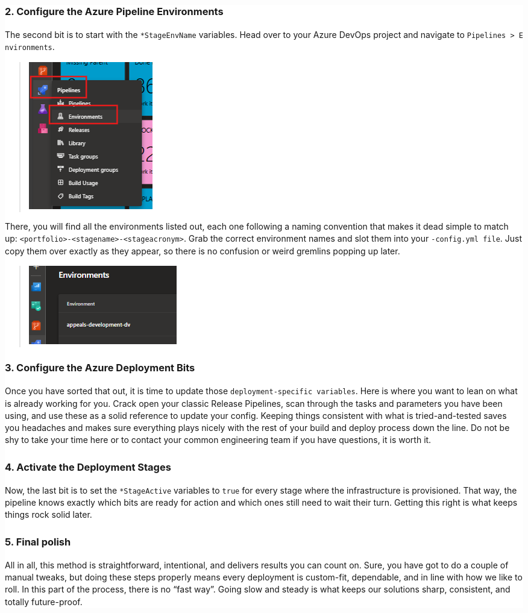 ### 2. Configure the Azure Pipeline Environments

The second bit is to start with the `*StageEnvName` variables. Head over to your Azure DevOps project and navigate to `Pipelines > Environments`.

> ![self service](../images/azure-pipelines-magic-v2-pipelines-3.png) 

There, you will find all the environments listed out, each one following a naming convention that makes it dead simple to match up: `<portfolio>-<stagename>-<stageacronym>`. Grab the correct environment names and slot them into your `-config.yml file`. Just copy them over exactly as they appear, so there is no confusion or weird gremlins popping up later.

> ![self service](../images/azure-pipelines-magic-v2-pipelines-4.png) 

### 3. Configure the Azure Deployment Bits

Once you have sorted that out, it is time to update those `deployment-specific variables`. Here is where you want to lean on what is already working for you. Crack open your classic Release Pipelines, scan through the tasks and parameters you have been using, and use these as a solid reference to update your config. Keeping things consistent with what is tried-and-tested saves you headaches and makes sure everything plays nicely with the rest of your build and deploy process down the line. Do not be shy to take your time here or to contact your common engineering team if you have questions, it is worth it.

### 4. Activate the Deployment Stages

Now, the last bit is to set the `*StageActive` variables to `true` for every stage where the infrastructure is provisioned. That way, the pipeline knows exactly which bits are ready for action and which ones still need to wait their turn. Getting this right is what keeps things rock solid later.

### 5. Final polish

All in all, this method is straightforward, intentional, and delivers results you can count on. Sure, you have got to do a couple of manual tweaks, but doing these steps properly means every deployment is custom-fit, dependable, and in line with how we like to roll. In this part of the process, there is no “fast way”. Going slow and steady is what keeps our solutions sharp, consistent, and totally future-proof.
